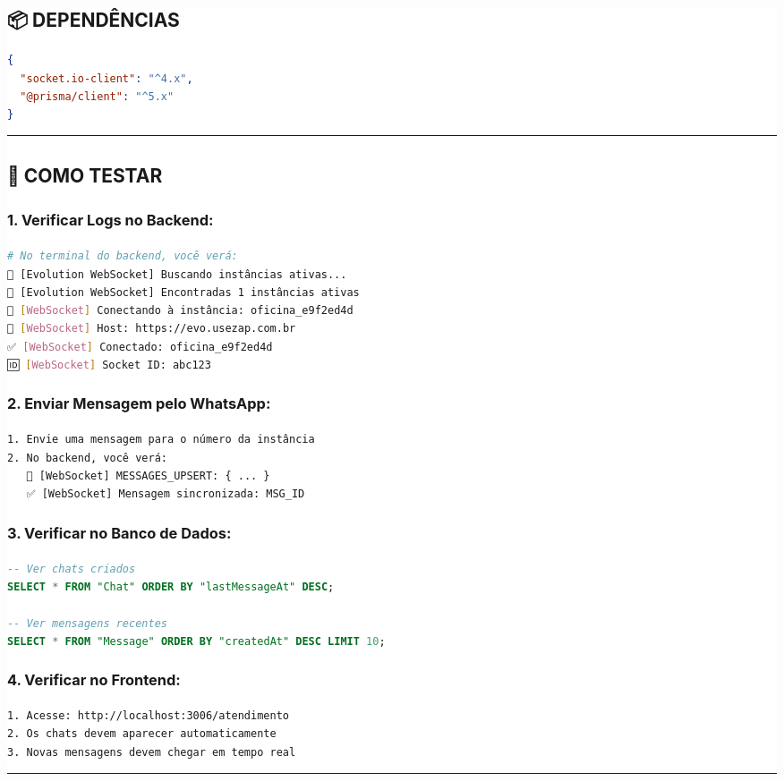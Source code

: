 
## 📦 **DEPENDÊNCIAS**

```json
{
  "socket.io-client": "^4.x",
  "@prisma/client": "^5.x"
}
```

---

## 🧪 **COMO TESTAR**

### **1. Verificar Logs no Backend:**

```bash
# No terminal do backend, você verá:
🔌 [Evolution WebSocket] Buscando instâncias ativas...
📡 [Evolution WebSocket] Encontradas 1 instâncias ativas
🔌 [WebSocket] Conectando à instância: oficina_e9f2ed4d
📡 [WebSocket] Host: https://evo.usezap.com.br
✅ [WebSocket] Conectado: oficina_e9f2ed4d
🆔 [WebSocket] Socket ID: abc123
```

### **2. Enviar Mensagem pelo WhatsApp:**

```
1. Envie uma mensagem para o número da instância
2. No backend, você verá:
   📨 [WebSocket] MESSAGES_UPSERT: { ... }
   ✅ [WebSocket] Mensagem sincronizada: MSG_ID
```

### **3. Verificar no Banco de Dados:**

```sql
-- Ver chats criados
SELECT * FROM "Chat" ORDER BY "lastMessageAt" DESC;

-- Ver mensagens recentes
SELECT * FROM "Message" ORDER BY "createdAt" DESC LIMIT 10;
```

### **4. Verificar no Frontend:**

```
1. Acesse: http://localhost:3006/atendimento
2. Os chats devem aparecer automaticamente
3. Novas mensagens devem chegar em tempo real
```

---
